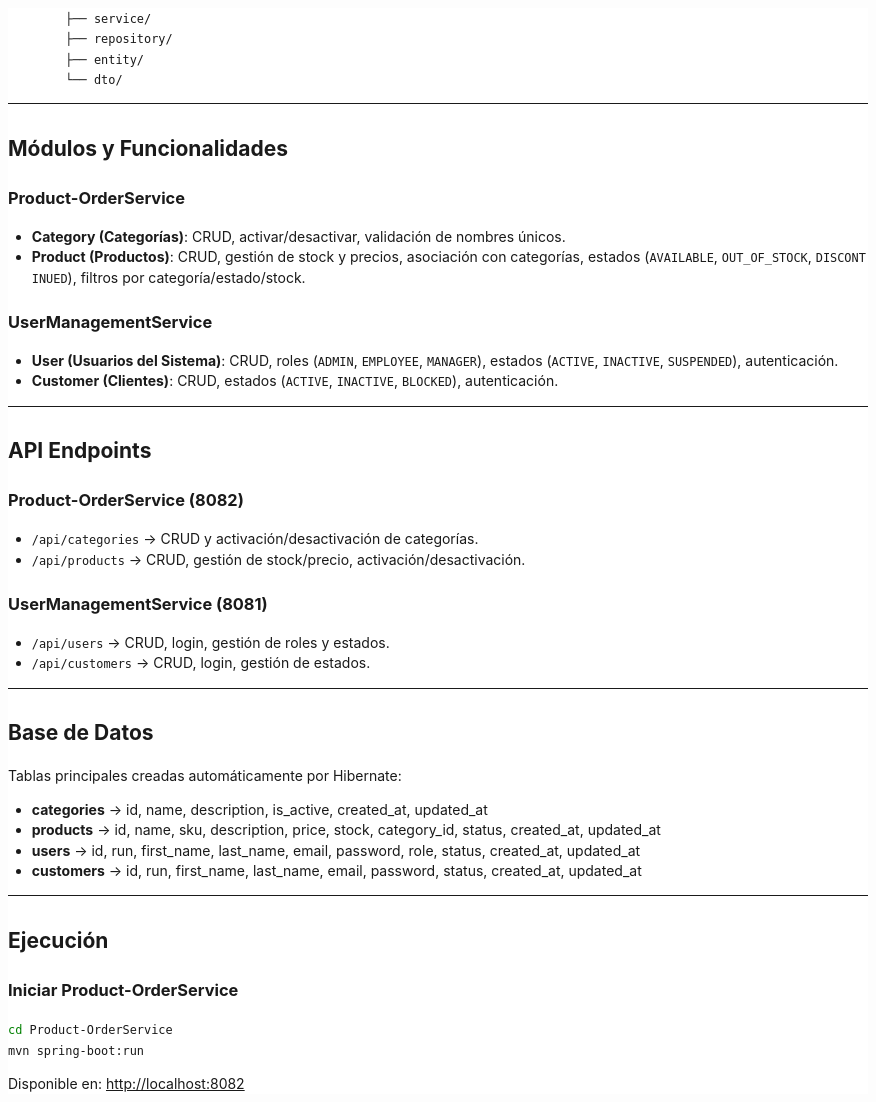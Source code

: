 ```
        ├── service/
        ├── repository/
        ├── entity/
        └── dto/
```

---

## Módulos y Funcionalidades

### Product-OrderService
- **Category (Categorías)**: CRUD, activar/desactivar, validación de nombres únicos.  
- **Product (Productos)**: CRUD, gestión de stock y precios, asociación con categorías, estados (`AVAILABLE`, `OUT_OF_STOCK`, `DISCONTINUED`), filtros por categoría/estado/stock.  

### UserManagementService
- **User (Usuarios del Sistema)**: CRUD, roles (`ADMIN`, `EMPLOYEE`, `MANAGER`), estados (`ACTIVE`, `INACTIVE`, `SUSPENDED`), autenticación.  
- **Customer (Clientes)**: CRUD, estados (`ACTIVE`, `INACTIVE`, `BLOCKED`), autenticación.  

---

## API Endpoints

### Product-OrderService (8082)
- `/api/categories` → CRUD y activación/desactivación de categorías.  
- `/api/products` → CRUD, gestión de stock/precio, activación/desactivación.  

### UserManagementService (8081)
- `/api/users` → CRUD, login, gestión de roles y estados.  
- `/api/customers` → CRUD, login, gestión de estados.  

---

## Base de Datos

Tablas principales creadas automáticamente por Hibernate:

- **categories** → id, name, description, is_active, created_at, updated_at  
- **products** → id, name, sku, description, price, stock, category_id, status, created_at, updated_at  
- **users** → id, run, first_name, last_name, email, password, role, status, created_at, updated_at  
- **customers** → id, run, first_name, last_name, email, password, status, created_at, updated_at  

---

## Ejecución

### Iniciar Product-OrderService
```bash
cd Product-OrderService
mvn spring-boot:run
```
Disponible en: [http://localhost:8082](http://localhost:8082)
